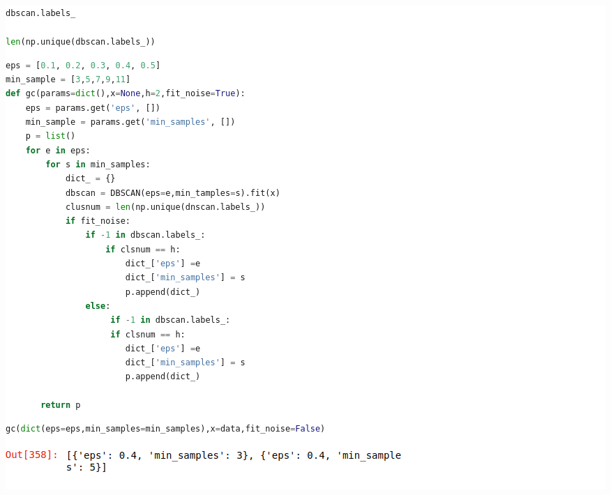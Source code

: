 ```python
dbscan.labels_

len(np.unique(dbscan.labels_))
```

```python
eps = [0.1, 0.2, 0.3, 0.4, 0.5]
min_sample = [3,5,7,9,11]
def gc(params=dict(),x=None,h=2,fit_noise=True):
    eps = params.get('eps', [])
    min_sample = params.get('min_samples', [])
	p = list()
    for e in eps:
        for s in min_samples:
            dict_ = {}
            dbscan = DBSCAN(eps=e,min_tamples=s).fit(x)
            clusnum = len(np.unique(dnscan.labels_))
            if fit_noise:
                if -1 in dbscan.labels_:
                    if clsnum == h:
                        dict_['eps'] =e
                        dict_['min_samples'] = s
                        p.append(dict_)
                else:
                     if -1 in dbscan.labels_:
                     if clsnum == h:
                        dict_['eps'] =e
                        dict_['min_samples'] = s
                        p.append(dict_)
                        
       return p 
```

```python
gc(dict(eps=eps,min_samples=min_samples),x=data,fit_noise=False)
```

![image-20191123211631756](images/image-20191123211631756.png)